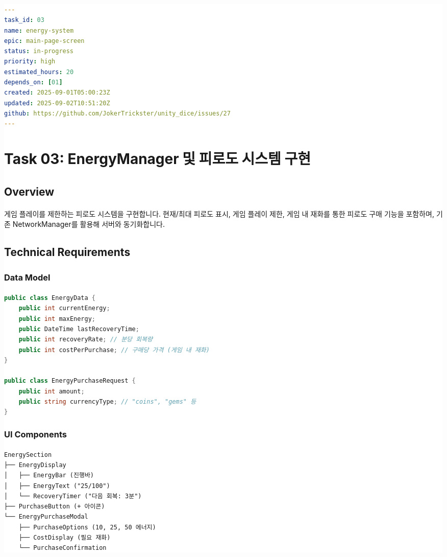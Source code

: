 ```yaml
---
task_id: 03
name: energy-system
epic: main-page-screen
status: in-progress
priority: high
estimated_hours: 20
depends_on: [01]
created: 2025-09-01T05:00:23Z
updated: 2025-09-02T10:51:20Z
github: https://github.com/JokerTrickster/unity_dice/issues/27
---
```


# Task 03: EnergyManager 및 피로도 시스템 구현

## Overview
게임 플레이를 제한하는 피로도 시스템을 구현합니다. 현재/최대 피로도 표시, 게임 플레이 제한, 게임 내 재화를 통한 피로도 구매 기능을 포함하며, 기존 NetworkManager를 활용해 서버와 동기화합니다.

## Technical Requirements

### Data Model
```csharp
public class EnergyData {
    public int currentEnergy;
    public int maxEnergy;
    public DateTime lastRecoveryTime;
    public int recoveryRate; // 분당 회복량
    public int costPerPurchase; // 구매당 가격 (게임 내 재화)
}

public class EnergyPurchaseRequest {
    public int amount;
    public string currencyType; // "coins", "gems" 등
}
```

### UI Components
```
EnergySection
├── EnergyDisplay
│   ├── EnergyBar (진행바)
│   ├── EnergyText ("25/100")
│   └── RecoveryTimer ("다음 회복: 3분")
├── PurchaseButton (+ 아이콘)
└── EnergyPurchaseModal
    ├── PurchaseOptions (10, 25, 50 에너지)
    ├── CostDisplay (필요 재화)
    └── PurchaseConfirmation
```
